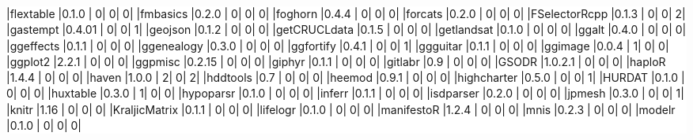 |flextable         |0.1.0   |      0|        0|     0|
|fmbasics          |0.2.0   |      0|        0|     0|
|foghorn           |0.4.4   |      0|        0|     0|
|forcats           |0.2.0   |      0|        0|     0|
|FSelectorRcpp     |0.1.3   |      0|        0|     2|
|gastempt          |0.4.01  |      0|        0|     1|
|geojson           |0.1.2   |      0|        0|     0|
|getCRUCLdata      |0.1.5   |      0|        0|     0|
|getlandsat        |0.1.0   |      0|        0|     0|
|ggalt             |0.4.0   |      0|        0|     0|
|ggeffects         |0.1.1   |      0|        0|     0|
|ggenealogy        |0.3.0   |      0|        0|     0|
|ggfortify         |0.4.1   |      0|        0|     1|
|ggguitar          |0.1.1   |      0|        0|     0|
|ggimage           |0.0.4   |      1|        0|     0|
|ggplot2           |2.2.1   |      0|        0|     0|
|ggpmisc           |0.2.15  |      0|        0|     0|
|giphyr            |0.1.1   |      0|        0|     0|
|gitlabr           |0.9     |      0|        0|     0|
|GSODR             |1.0.2.1 |      0|        0|     0|
|haploR            |1.4.4   |      0|        0|     0|
|haven             |1.0.0   |      2|        0|     2|
|hddtools          |0.7     |      0|        0|     0|
|heemod            |0.9.1   |      0|        0|     0|
|highcharter       |0.5.0   |      0|        0|     1|
|HURDAT            |0.1.0   |      0|        0|     0|
|huxtable          |0.3.0   |      1|        0|     0|
|hypoparsr         |0.1.0   |      0|        0|     0|
|inferr            |0.1.1   |      0|        0|     0|
|isdparser         |0.2.0   |      0|        0|     0|
|jpmesh            |0.3.0   |      0|        0|     1|
|knitr             |1.16    |      0|        0|     0|
|KraljicMatrix     |0.1.1   |      0|        0|     0|
|lifelogr          |0.1.0   |      0|        0|     0|
|manifestoR        |1.2.4   |      0|        0|     0|
|mnis              |0.2.3   |      0|        0|     0|
|modelr            |0.1.0   |      0|        0|     0|